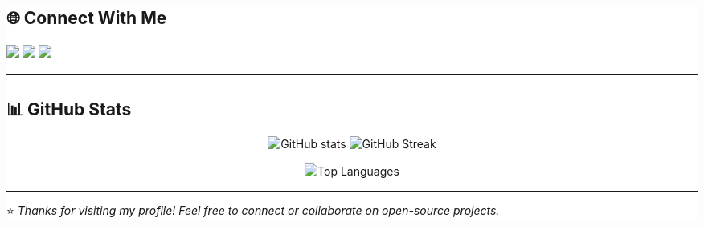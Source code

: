 
## 🌐 Connect With Me

<p align="left">
<a href="https://github.com/marufrahmansohan" target="_blank"><img src="https://img.shields.io/badge/GitHub-100000?style=for-the-badge&logo=github&logoColor=white" /></a>
<a href="https://linkedin.com/in/marufrahmansohan" target="_blank"><img src="https://img.shields.io/badge/LinkedIn-0077B5?style=for-the-badge&logo=linkedin&logoColor=white" /></a>
<a href="mailto:mrsohan34@gmail.com" target="_blank"><img src="https://img.shields.io/badge/Email-D14836?style=for-the-badge&logo=gmail&logoColor=white" /></a>
</p>

---

## 📊 GitHub Stats

<p align="center">
  <img src="https://github-readme-stats.vercel.app/api?username=marufrahmansohan&show_icons=true&theme=react" alt="GitHub stats" width="48%"/>
  <img src="https://github-readme-streak-stats.herokuapp.com/?user=marufrahmansohan&theme=react" alt="GitHub Streak" width="48%"/>
</p>

<p align="center">
  <img src="https://github-readme-stats.vercel.app/api/top-langs/?username=marufrahmansohan&layout=compact&theme=react" width="50%" alt="Top Languages"/>
</p>

---

⭐️ *Thanks for visiting my profile! Feel free to connect or collaborate on open-source projects.*  
